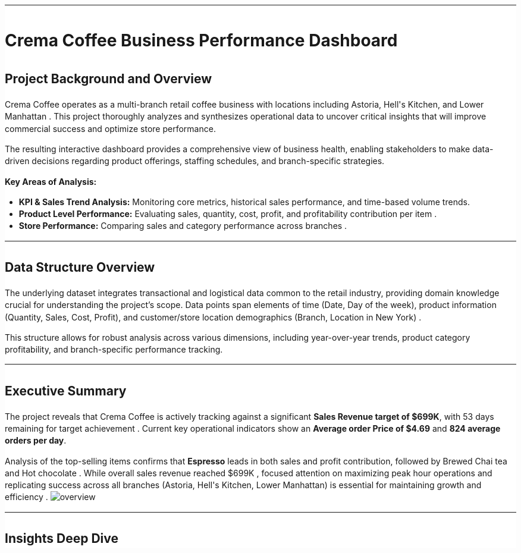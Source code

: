 
***

# Crema Coffee Business Performance Dashboard

## Project Background and Overview

Crema Coffee operates as a multi-branch retail coffee business with locations including Astoria, Hell's Kitchen, and Lower Manhattan . This project thoroughly analyzes and synthesizes operational data to uncover critical insights that will improve commercial success and optimize store performance.

The resulting interactive dashboard provides a comprehensive view of business health, enabling stakeholders to make data-driven decisions regarding product offerings, staffing schedules, and branch-specific strategies.

**Key Areas of Analysis:**

*   **KPI & Sales Trend Analysis:** Monitoring core metrics, historical sales performance, and time-based volume trends.
*   **Product Level Performance:** Evaluating sales, quantity, cost, profit, and profitability contribution per item .
*   **Store Performance:** Comparing sales and category performance across branches .

***

## Data Structure Overview

The underlying dataset integrates transactional and logistical data common to the retail industry, providing domain knowledge crucial for understanding the project’s scope. Data points span elements of time (Date, Day of the week), product information (Quantity, Sales, Cost, Profit), and customer/store location demographics (Branch, Location in New York) .

This structure allows for robust analysis across various dimensions, including year-over-year trends, product category profitability, and branch-specific performance tracking.

***

## Executive Summary

The project reveals that Crema Coffee is actively tracking against a significant **Sales Revenue target of $699K**, with 53 days remaining for target achievement . Current key operational indicators show an **Average order Price of $4.69** and **824 average orders per day**.

Analysis of the top-selling items confirms that **Espresso** leads in both sales and profit contribution, followed by Brewed Chai tea and Hot chocolate . While overall sales revenue reached $699K , focused attention on maximizing peak hour operations and replicating success across all branches (Astoria, Hell's Kitchen, Lower Manhattan) is essential for maintaining growth and efficiency .
<img width="1235" height="694" alt="overview" src="https://github.com/user-attachments/assets/970b2fe0-a1c7-47e2-8d00-340a0d179187" />

***

## Insights Deep Dive
